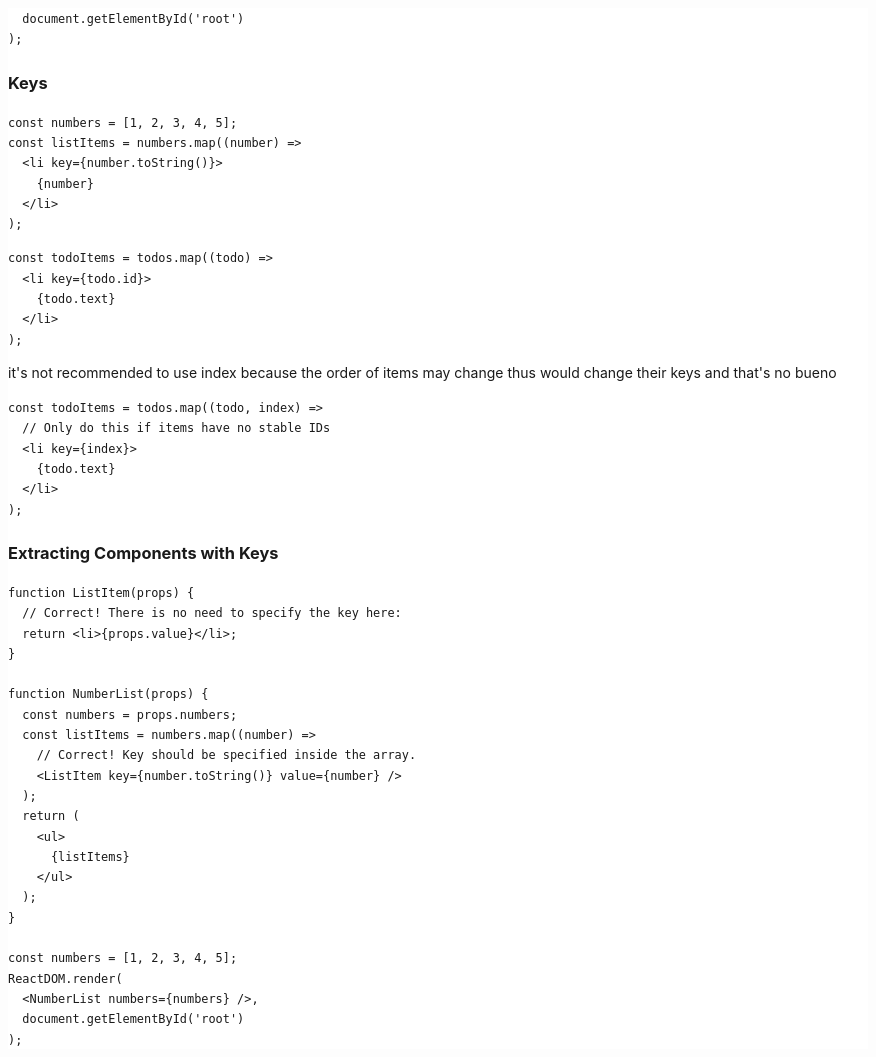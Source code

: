 ```
  document.getElementById('root')
);
```

### Keys

```
const numbers = [1, 2, 3, 4, 5];
const listItems = numbers.map((number) =>
  <li key={number.toString()}>
    {number}
  </li>
);
```
```
const todoItems = todos.map((todo) =>
  <li key={todo.id}>
    {todo.text}
  </li>
);
```
it's not recommended to use index because the order of items may change thus would change their keys and that's no bueno
```
const todoItems = todos.map((todo, index) =>
  // Only do this if items have no stable IDs
  <li key={index}>
    {todo.text}
  </li>
);
```
### Extracting Components with Keys
```
function ListItem(props) {
  // Correct! There is no need to specify the key here:
  return <li>{props.value}</li>;
}

function NumberList(props) {
  const numbers = props.numbers;
  const listItems = numbers.map((number) =>
    // Correct! Key should be specified inside the array.
    <ListItem key={number.toString()} value={number} />
  );
  return (
    <ul>
      {listItems}
    </ul>
  );
}

const numbers = [1, 2, 3, 4, 5];
ReactDOM.render(
  <NumberList numbers={numbers} />,
  document.getElementById('root')
);
```
